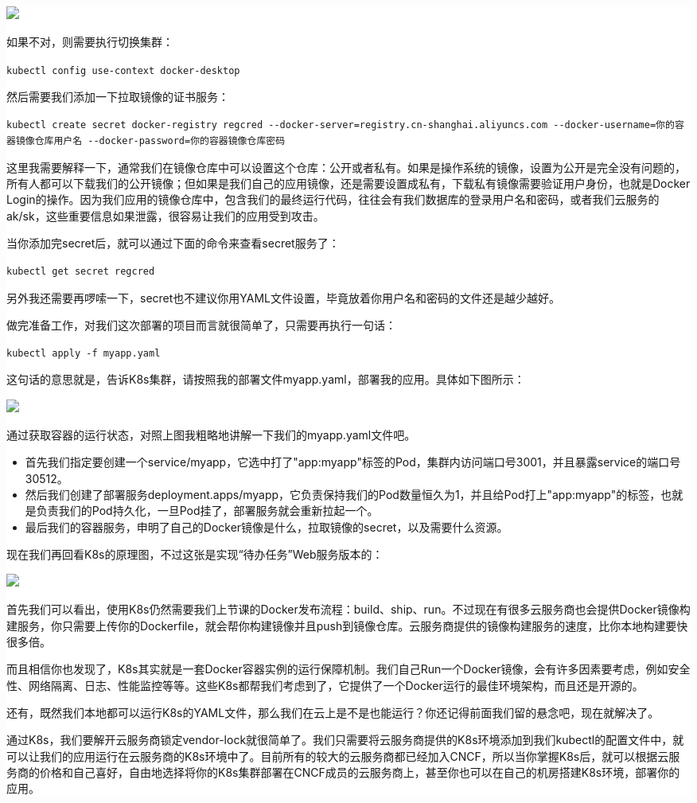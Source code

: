 ![](https://static001.geekbang.org/resource/image/91/bc/910eae7773766239c81400991d4568bc.png)

如果不对，则需要执行切换集群：

```
kubectl config use-context docker-desktop
```

然后需要我们添加一下拉取镜像的证书服务：

```
kubectl create secret docker-registry regcred --docker-server=registry.cn-shanghai.aliyuncs.com --docker-username=你的容器镜像仓库用户名 --docker-password=你的容器镜像仓库密码
```

这里我需要解释一下，通常我们在镜像仓库中可以设置这个仓库：公开或者私有。如果是操作系统的镜像，设置为公开是完全没有问题的，所有人都可以下载我们的公开镜像；但如果是我们自己的应用镜像，还是需要设置成私有，下载私有镜像需要验证用户身份，也就是Docker Login的操作。因为我们应用的镜像仓库中，包含我们的最终运行代码，往往会有我们数据库的登录用户名和密码，或者我们云服务的ak/sk，这些重要信息如果泄露，很容易让我们的应用受到攻击。

当你添加完secret后，就可以通过下面的命令来查看secret服务了：

```
kubectl get secret regcred
```

另外我还需要再啰嗦一下，secret也不建议你用YAML文件设置，毕竟放着你用户名和密码的文件还是越少越好。

做完准备工作，对我们这次部署的项目而言就很简单了，只需要再执行一句话：

```
kubectl apply -f myapp.yaml
```

这句话的意思就是，告诉K8s集群，请按照我的部署文件myapp.yaml，部署我的应用。具体如下图所示：

![](https://static001.geekbang.org/resource/image/f9/31/f92f4b5abd24b1e25ea269d1c2528b31.png)

通过获取容器的运行状态，对照上图我粗略地讲解一下我们的myapp.yaml文件吧。

- 首先我们指定要创建一个service/myapp，它选中打了"app:myapp"标签的Pod，集群内访问端口号3001，并且暴露service的端口号30512。
- 然后我们创建了部署服务deployment.apps/myapp，它负责保持我们的Pod数量恒久为1，并且给Pod打上"app:myapp"的标签，也就是负责我们的Pod持久化，一旦Pod挂了，部署服务就会重新拉起一个。
- 最后我们的容器服务，申明了自己的Docker镜像是什么，拉取镜像的secret，以及需要什么资源。

现在我们再回看K8s的原理图，不过这张是实现“待办任务”Web服务版本的：

![](https://static001.geekbang.org/resource/image/a1/4c/a11f760ad9e3d8ba42da0d878a61a04c.png)

首先我们可以看出，使用K8s仍然需要我们上节课的Docker发布流程：build、ship、run。不过现在有很多云服务商也会提供Docker镜像构建服务，你只需要上传你的Dockerfile，就会帮你构建镜像并且push到镜像仓库。云服务商提供的镜像构建服务的速度，比你本地构建要快很多倍。

而且相信你也发现了，K8s其实就是一套Docker容器实例的运行保障机制。我们自己Run一个Docker镜像，会有许多因素要考虑，例如安全性、网络隔离、日志、性能监控等等。这些K8s都帮我们考虑到了，它提供了一个Docker运行的最佳环境架构，而且还是开源的。

还有，既然我们本地都可以运行K8s的YAML文件，那么我们在云上是不是也能运行？你还记得前面我们留的悬念吧，现在就解决了。

通过K8s，我们要解开云服务商锁定vendor-lock就很简单了。我们只需要将云服务商提供的K8s环境添加到我们kubectl的配置文件中，就可以让我们的应用运行在云服务商的K8s环境中了。目前所有的较大的云服务商都已经加入CNCF，所以当你掌握K8s后，就可以根据云服务商的价格和自己喜好，自由地选择将你的K8s集群部署在CNCF成员的云服务商上，甚至你也可以在自己的机房搭建K8s环境，部署你的应用。
